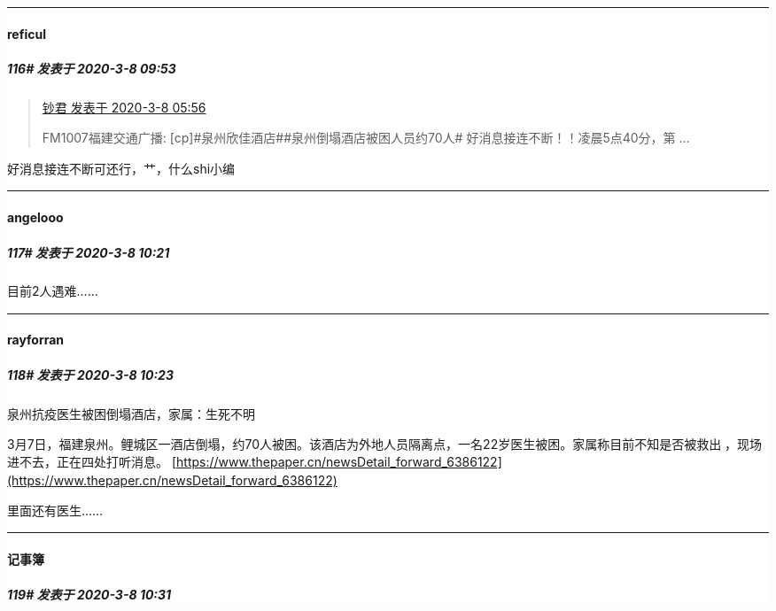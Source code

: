 


*****

####  reficul  
##### 116#       发表于 2020-3-8 09:53



<blockquote><a href="httphttps://bbs.saraba1st.com/2b/forum.php?mod=redirect&amp;goto=findpost&amp;pid=46654060&amp;ptid=1917667" target="_blank">钞君 发表于 2020-3-8 05:56</a>

FM1007福建交通广播: [cp]#泉州欣佳酒店##泉州倒塌酒店被困人员约70人# 好消息接连不断！！凌晨5点40分，第 ...</blockquote>
好消息接连不断可还行，艹，什么shi小编







*****

####  angelooo  
##### 117#       发表于 2020-3-8 10:21




目前2人遇难……







*****

####  rayforran  
##### 118#       发表于 2020-3-8 10:23




泉州抗疫医生被困倒塌酒店，家属：生死不明


3月7日，福建泉州。鲤城区一酒店倒塌，约70人被困。该酒店为外地人员隔离点，一名22岁医生被困。家属称目前不知是否被救出 ，现场进不去，正在四处打听消息。
[https://www.thepaper.cn/newsDetail_forward_6386122](https://www.thepaper.cn/newsDetail_forward_6386122)


里面还有医生……







*****

####  记事簿  
##### 119#       发表于 2020-3-8 10:31


